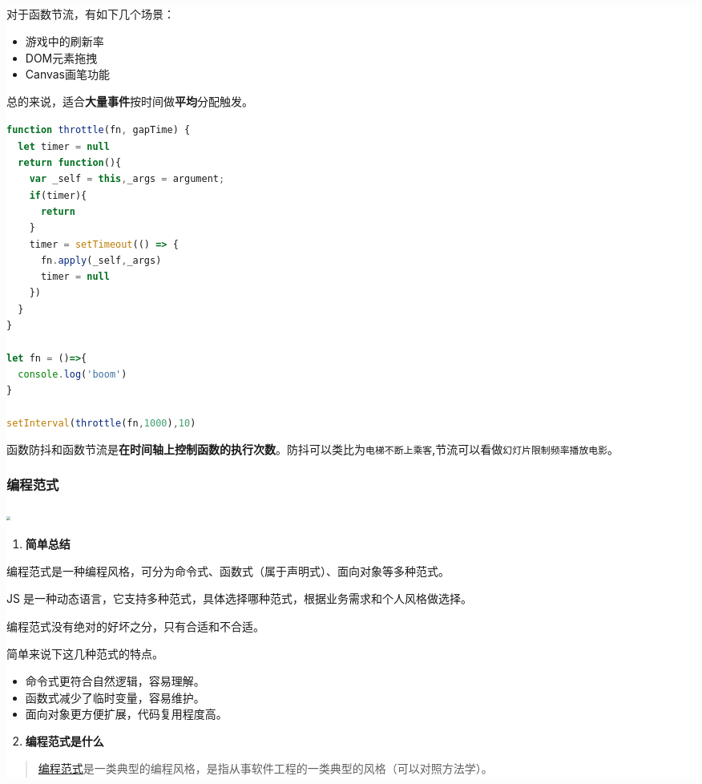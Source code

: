 对于函数节流，有如下几个场景：

- 游戏中的刷新率
- DOM元素拖拽
- Canvas画笔功能

总的来说，适合**大量事件**按时间做**平均**分配触发。

```js
function throttle(fn, gapTime) {
  let timer = null
  return function(){
    var _self = this,_args = argument;
    if(timer){
      return 
    }
    timer = setTimeout(() => {
      fn.apply(_self,_args)
      timer = null
    })
  }
}

let fn = ()=>{
  console.log('boom')
}

setInterval(throttle(fn,1000),10)

```

函数防抖和函数节流是**在时间轴上控制函数的执行次数**。防抖可以类比为`电梯不断上乘客`,节流可以看做`幻灯片限制频率播放电影`。

### 编程范式

<img src="https://output66.oss-cn-beijing.aliyuncs.com/img/20210816185058.png" style="zoom:33%;" />

1. **简单总结**

编程范式是一种编程风格，可分为命令式、函数式（属于声明式）、面向对象等多种范式。

JS 是一种动态语言，它支持多种范式，具体选择哪种范式，根据业务需求和个人风格做选择。

编程范式没有绝对的好坏之分，只有合适和不合适。

简单来说下这几种范式的特点。

- 命令式更符合自然逻辑，容易理解。
- 函数式减少了临时变量，容易维护。
- 面向对象更方便扩展，代码复用程度高。

2. **编程范式是什么**

> [编程范式](https://link.juejin.cn/?target=https%3A%2F%2Fbaike.baidu.com%2Fitem%2F%E7%BC%96%E7%A8%8B%E8%8C%83%E5%9E%8B%2F1475451%3Ffromtitle%3D%E7%BC%96%E7%A8%8B%E8%8C%83%E5%BC%8F%26fromid%3D23696164%26fr%3Daladdin)是一类典型的编程风格，是指从事软件工程的一类典型的风格（可以对照方法学）。
